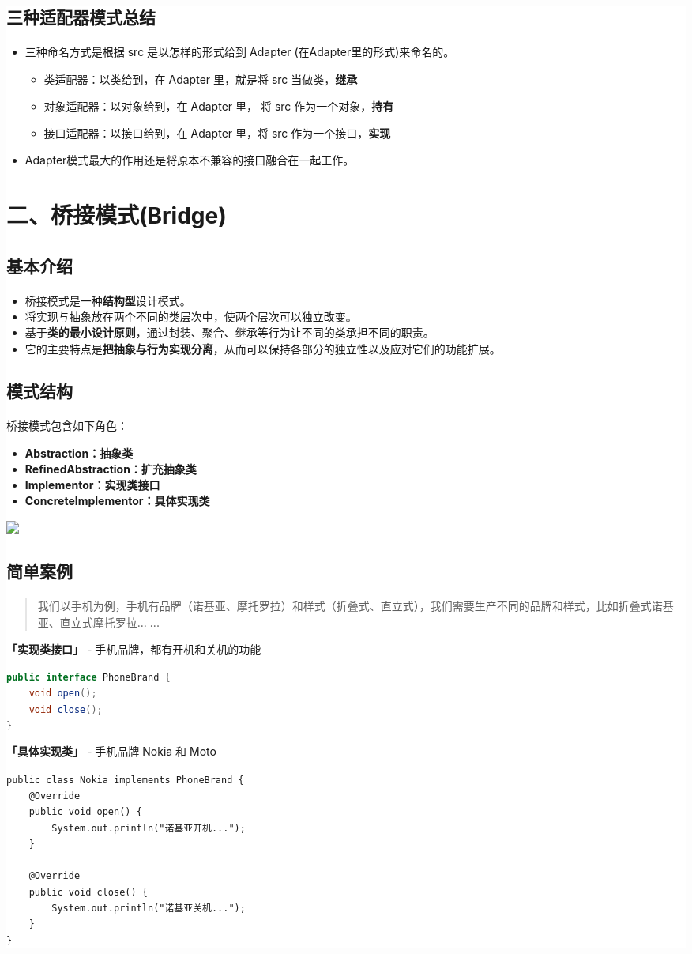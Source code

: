 ## 三种适配器模式总结

- 三种命名方式是根据 src 是以怎样的形式给到 Adapter (在Adapter里的形式)来命名的。
  - 类适配器：以类给到，在 Adapter 里，就是将 src 当做类，**继承**

  - 对象适配器：以对象给到，在 Adapter 里， 将 src 作为一个对象，**持有**

  - 接口适配器：以接口给到，在 Adapter 里，将 src 作为一个接口，**实现**
- Adapter模式最大的作用还是将原本不兼容的接口融合在一起工作。

# 二、桥接模式(Bridge)

## 基本介绍

- 桥接模式是一种**结构型**设计模式。
- 将实现与抽象放在两个不同的类层次中，使两个层次可以独立改变。
- 基于**类的最小设计原则**，通过封装、聚合、继承等行为让不同的类承担不同的职责。
- 它的主要特点是**把抽象与行为实现分离**，从而可以保持各部分的独立性以及应对它们的功能扩展。

## 模式结构

桥接模式包含如下角色：

- **Abstraction：抽象类**
- **RefinedAbstraction：扩充抽象类**
- **Implementor：实现类接口**
- **ConcreteImplementor：具体实现类**

![](https://gitee.com/songjilong/FigureBed/raw/master/img/20200331111609.png)

## 简单案例

> 我们以手机为例，手机有品牌（诺基亚、摩托罗拉）和样式（折叠式、直立式），我们需要生产不同的品牌和样式，比如折叠式诺基亚、直立式摩托罗拉... ...

**「实现类接口」** - 手机品牌，都有开机和关机的功能

```java
public interface PhoneBrand {
    void open();
    void close();
}
```

**「具体实现类」** - 手机品牌 Nokia 和 Moto 

```
public class Nokia implements PhoneBrand {
    @Override
    public void open() {
        System.out.println("诺基亚开机...");
    }

    @Override
    public void close() {
        System.out.println("诺基亚关机...");
    }
}
```
